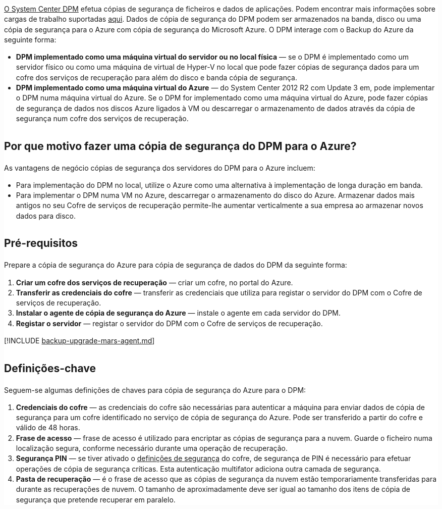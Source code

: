 [O System Center DPM](https://docs.microsoft.com/system-center/dpm/dpm-overview) efetua cópias de segurança de ficheiros e dados de aplicações. Podem encontrar mais informações sobre cargas de trabalho suportadas [aqui](https://docs.microsoft.com/system-center/dpm/dpm-protection-matrix). Dados de cópia de segurança do DPM podem ser armazenados na banda, disco ou uma cópia de segurança para o Azure com cópia de segurança do Microsoft Azure. O DPM interage com o Backup do Azure da seguinte forma:

* **DPM implementado como uma máquina virtual do servidor ou no local física** — se o DPM é implementado como um servidor físico ou como uma máquina de virtual de Hyper-V no local que pode fazer cópias de segurança dados para um cofre dos serviços de recuperação para além do disco e banda cópia de segurança.
* **DPM implementado como uma máquina virtual do Azure** — do System Center 2012 R2 com Update 3 em, pode implementar o DPM numa máquina virtual do Azure. Se o DPM for implementado como uma máquina virtual do Azure, pode fazer cópias de segurança de dados nos discos Azure ligados à VM ou descarregar o armazenamento de dados através da cópia de segurança num cofre dos serviços de recuperação.

## <a name="why-back-up-dpm-to-azure"></a>Por que motivo fazer uma cópia de segurança do DPM para o Azure?
As vantagens de negócio cópias de segurança dos servidores do DPM para o Azure incluem:

* Para implementação do DPM no local, utilize o Azure como uma alternativa à implementação de longa duração em banda.
* Para implementar o DPM numa VM no Azure, descarregar o armazenamento do disco do Azure. Armazenar dados mais antigos no seu Cofre de serviços de recuperação permite-lhe aumentar verticalmente a sua empresa ao armazenar novos dados para disco.

## <a name="prerequisites"></a>Pré-requisitos
Prepare a cópia de segurança do Azure para cópia de segurança de dados do DPM da seguinte forma:

1. **Criar um cofre dos serviços de recuperação** — criar um cofre, no portal do Azure.
2. **Transferir as credenciais do cofre** — transferir as credenciais que utiliza para registar o servidor do DPM com o Cofre de serviços de recuperação.
3. **Instalar o agente de cópia de segurança do Azure** — instale o agente em cada servidor do DPM.
4. **Registar o servidor** — registar o servidor do DPM com o Cofre de serviços de recuperação.

[!INCLUDE [backup-upgrade-mars-agent.md](../../includes/backup-upgrade-mars-agent.md)]

## <a name="key-definitions"></a>Definições-chave
Seguem-se algumas definições de chaves para cópia de segurança do Azure para o DPM:

1. **Credenciais do cofre** — as credenciais do cofre são necessárias para autenticar a máquina para enviar dados de cópia de segurança para um cofre identificado no serviço de cópia de segurança do Azure. Pode ser transferido a partir do cofre e válido de 48 horas.
2. **Frase de acesso** — frase de acesso é utilizado para encriptar as cópias de segurança para a nuvem. Guarde o ficheiro numa localização segura, conforme necessário durante uma operação de recuperação.
3. **Segurança PIN** — se tiver ativado o [definições de segurança](https://docs.microsoft.com/azure/backup/backup-azure-security-feature) do cofre, de segurança de PIN é necessário para efetuar operações de cópia de segurança críticas. Esta autenticação multifator adiciona outra camada de segurança. 
4. **Pasta de recuperação** — é o frase de acesso que as cópias de segurança da nuvem estão temporariamente transferidas para durante as recuperações de nuvem. O tamanho de aproximadamente deve ser igual ao tamanho dos itens de cópia de segurança que pretende recuperar em paralelo.
